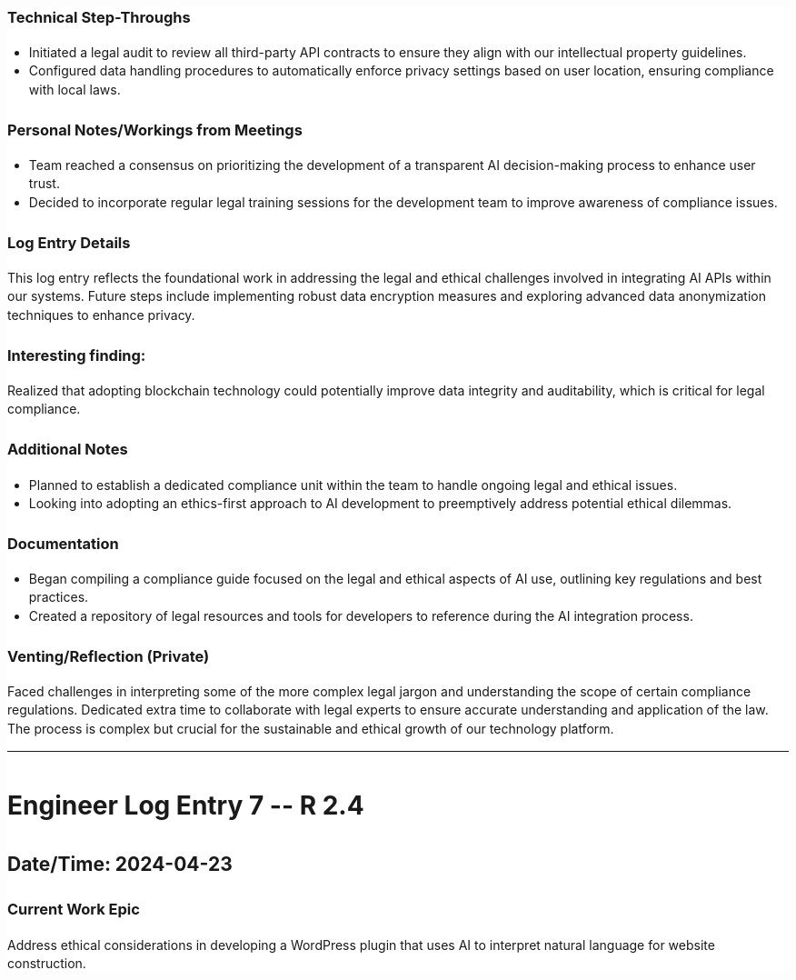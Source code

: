 ### Technical Step-Throughs

- Initiated a legal audit to review all third-party API contracts to ensure they align with our intellectual property guidelines.
- Configured data handling procedures to automatically enforce privacy settings based on user location, ensuring compliance with local laws.

### Personal Notes/Workings from Meetings

- Team reached a consensus on prioritizing the development of a transparent AI decision-making process to enhance user trust.
- Decided to incorporate regular legal training sessions for the development team to improve awareness of compliance issues.

### Log Entry Details  
This log entry reflects the foundational work in addressing the legal and ethical challenges involved in integrating AI APIs within our systems. Future steps include implementing robust data encryption measures and exploring advanced data anonymization techniques to enhance privacy.

### Interesting finding:
Realized that adopting blockchain technology could potentially improve data integrity and auditability, which is critical for legal compliance.

### Additional Notes

- Planned to establish a dedicated compliance unit within the team to handle ongoing legal and ethical issues.
- Looking into adopting an ethics-first approach to AI development to preemptively address potential ethical dilemmas.

### Documentation

- Began compiling a compliance guide focused on the legal and ethical aspects of AI use, outlining key regulations and best practices.
- Created a repository of legal resources and tools for developers to reference during the AI integration process.

### Venting/Reflection (Private) 
Faced challenges in interpreting some of the more complex legal jargon and understanding the scope of certain compliance regulations. Dedicated extra time to collaborate with legal experts to ensure accurate understanding and application of the law. The process is complex but crucial for the sustainable and ethical growth of our technology platform.

---

# Engineer Log Entry 7 -- R 2.4

## Date/Time: 2024-04-23

### Current Work Epic  
Address ethical considerations in developing a WordPress plugin that uses AI to interpret natural language for website construction.
